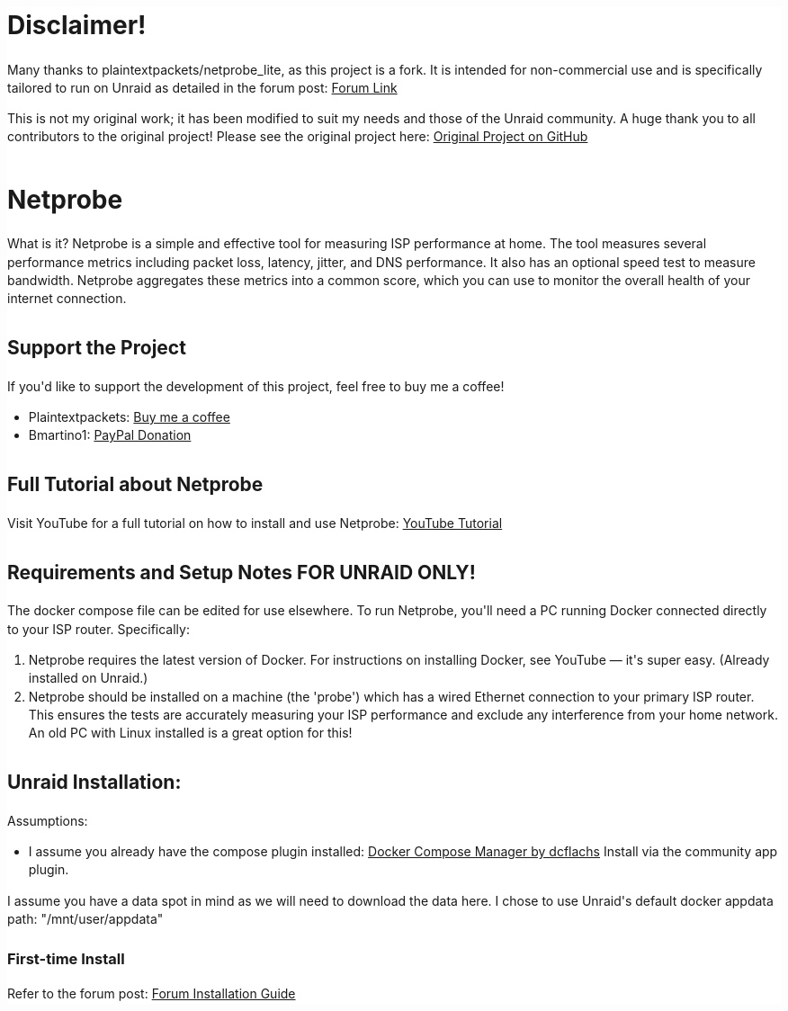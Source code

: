 # Disclaimer!
Many thanks to plaintextpackets/netprobe_lite, as this project is a fork. It is intended for non-commercial use and is specifically tailored to run on Unraid as detailed in the forum post:
[Forum Link](https://forums.unraid.net/topic/163308-docker-netprobe/#comment-1425154)

This is not my original work; it has been modified to suit my needs and those of the Unraid community. A huge thank you to all contributors to the original project! Please see the original project here:
[Original Project on GitHub](https://github.com/plaintextpackets/netprobe_lite)

# Netprobe
What is it? Netprobe is a simple and effective tool for measuring ISP performance at home. The tool measures several performance metrics including packet loss, latency, jitter, and DNS performance. It also has an optional speed test to measure bandwidth. Netprobe aggregates these metrics into a common score, which you can use to monitor the overall health of your internet connection.

## Support the Project
If you'd like to support the development of this project, feel free to buy me a coffee!
- Plaintextpackets: [Buy me a coffee](https://buymeacoffee.com/plaintextpm)
- Bmartino1: [PayPal Donation](https://www.paypal.com/donate/?business=PA3ZHF52483KW&no_recurring=1&item_name=Tech+Support+%2F+Health+%2F+Buy+Me+a+Coffee&currency_code=USD)

## Full Tutorial about Netprobe
Visit YouTube for a full tutorial on how to install and use Netprobe:
[YouTube Tutorial](https://youtu.be/Wn31husi6tc)

## Requirements and Setup Notes FOR UNRAID ONLY!
The docker compose file can be edited for use elsewhere. To run Netprobe, you'll need a PC running Docker connected directly to your ISP router. Specifically:
1. Netprobe requires the latest version of Docker. For instructions on installing Docker, see YouTube — it's super easy. (Already installed on Unraid.)
2. Netprobe should be installed on a machine (the 'probe') which has a wired Ethernet connection to your primary ISP router. This ensures the tests are accurately measuring your ISP performance and exclude any interference from your home network. An old PC with Linux installed is a great option for this!

## Unraid Installation:
Assumptions:
- I assume you already have the compose plugin installed: [Docker Compose Manager by dcflachs](https://unraid.net/community/apps?q=docker+compose#r) Install via the community app plugin.

I assume you have a data spot in mind as we will need to download the data here. I chose to use Unraid's default docker appdata path: "/mnt/user/appdata"

### First-time Install
Refer to the forum post: [Forum Installation Guide](https://forums.unraid.net/topic/163308-docker-netprobe/?do=findComment&comment=1418929)

